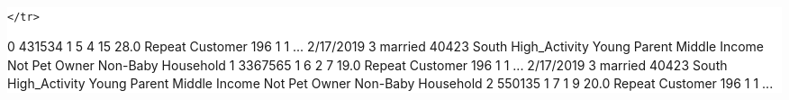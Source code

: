     </tr>
  </thead>
  <tbody>
    <tr>
      <th>0</th>
      <td>431534</td>
      <td>1</td>
      <td>5</td>
      <td>4</td>
      <td>15</td>
      <td>28.0</td>
      <td>Repeat Customer</td>
      <td>196</td>
      <td>1</td>
      <td>1</td>
      <td>...</td>
      <td>2/17/2019</td>
      <td>3</td>
      <td>married</td>
      <td>40423</td>
      <td>South</td>
      <td>High_Activity</td>
      <td>Young Parent</td>
      <td>Middle Income</td>
      <td>Not Pet Owner</td>
      <td>Non-Baby Household</td>
    </tr>
    <tr>
      <th>1</th>
      <td>3367565</td>
      <td>1</td>
      <td>6</td>
      <td>2</td>
      <td>7</td>
      <td>19.0</td>
      <td>Repeat Customer</td>
      <td>196</td>
      <td>1</td>
      <td>1</td>
      <td>...</td>
      <td>2/17/2019</td>
      <td>3</td>
      <td>married</td>
      <td>40423</td>
      <td>South</td>
      <td>High_Activity</td>
      <td>Young Parent</td>
      <td>Middle Income</td>
      <td>Not Pet Owner</td>
      <td>Non-Baby Household</td>
    </tr>
    <tr>
      <th>2</th>
      <td>550135</td>
      <td>1</td>
      <td>7</td>
      <td>1</td>
      <td>9</td>
      <td>20.0</td>
      <td>Repeat Customer</td>
      <td>196</td>
      <td>1</td>
      <td>1</td>
      <td>...</td>